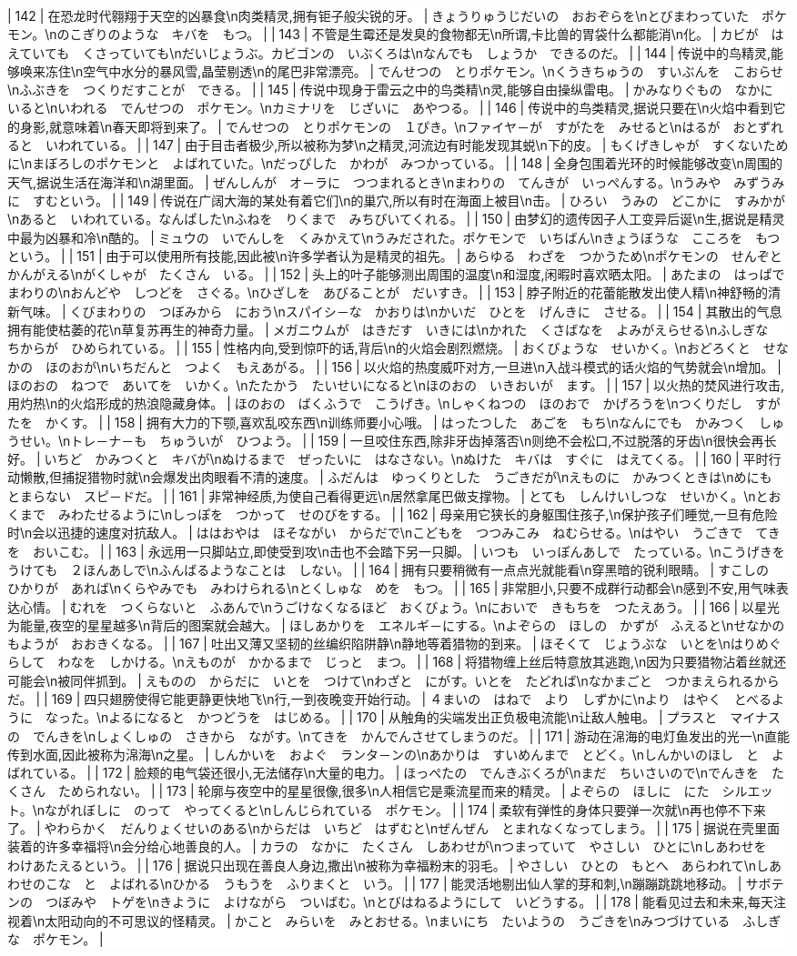 | 142 | 在恐龙时代翱翔于天空的凶暴食\n肉类精灵,拥有钜子般尖锐的牙。 | きょうりゅうじだいの　おおぞらを\nとびまわっていた　ポケモン。\nのこぎりのような　キバを　もつ。 |
| 143 | 不管是生霉还是发臭的食物都无\n所谓,卡比兽的胃袋什么都能消\n化。 | カビが　はえていても　くさっていても\nだいじょうぶ。カビゴンの　いぶくろは\nなんでも　しょうか　できるのだ。 |
| 144 | 传说中的鸟精灵,能够唤来冻住\n空气中水分的暴风雪,晶莹剔透\n的尾巴非常漂亮。 | でんせつの　とりポケモン。\nくうきちゅうの　すいぶんを　こおらせ\nふぶきを　つくりだすことが　できる。 |
| 145 | 传说中现身于雷云之中的鸟类精\n灵,能够自由操纵雷电。 | かみなりぐもの　なかに　いると\nいわれる　でんせつの　ポケモン。\nカミナリを　じざいに　あやつる。 |
| 146 | 传说中的鸟类精灵,据说只要在\n火焰中看到它的身影,就意味着\n春天即将到来了。 | でんせつの　とりポケモンの　１ぴき。\nファイヤ－が　すがたを　みせると\nはるが　おとずれると　いわれている。 |
| 147 | 由于目击者极少,所以被称为梦\n之精灵,河流边有时能发现其蜕\n下的皮。 | もくげきしゃが　すくないために\nまぼろしのポケモンと　よばれていた。\nだっぴした　かわが　みつかっている。 |
| 148 | 全身包围着光环的时候能够改变\n周围的天气,据说生活在海洋和\n湖里面。 | ぜんしんが　オ－ラに　つつまれるとき\nまわりの　てんきが　いっぺんする。\nうみや　みずうみに　すむという。 |
| 149 | 传说在广阔大海的某处有着它们\n的巢穴,所以有时在海面上被目\n击。 | ひろい　うみの　どこかに　すみかが\nあると　いわれている。なんぱした\nふねを　りくまで　みちびいてくれる。 |
| 150 | 由梦幻的遗传因子人工变异后诞\n生,据说是精灵中最为凶暴和冷\n酷的。 | ミュウの　いでんしを　くみかえて\nうみだされた。ポケモンで　いちばん\nきょうぼうな　こころを　もつという。 |
| 151 | 由于可以使用所有技能,因此被\n许多学者认为是精灵的祖先。 | あらゆる　わざを　つかうため\nポケモンの　せんぞと　かんがえる\nがくしゃが　たくさん　いる。 |
| 152 | 头上的叶子能够测出周围的温度\n和湿度,闲暇时喜欢晒太阳。 | あたまの　はっぱで　まわりの\nおんどや　しつどを　さぐる。\nひざしを　あびることが　だいすき。 |
| 153 | 脖子附近的花蕾能散发出使人精\n神舒畅的清新气味。 | くびまわりの　つぼみから　におう\nスパイシ－な　かおりは\nかいだ　ひとを　げんきに　させる。 |
| 154 | 其散出的气息拥有能使枯萎的花\n草复苏再生的神奇力量。 | メガニウムが　はきだす　いきには\nかれた　くさばなを　よみがえらせる\nふしぎな　ちからが　ひめられている。 |
| 155 | 性格内向,受到惊吓的话,背后\n的火焰会剧烈燃烧。 | おくびょうな　せいかく。\nおどろくと　せなかの　ほのおが\nいちだんと　つよく　もえあがる。 |
| 156 | 以火焰的热度威吓对方,一旦进\n入战斗模式的话火焰的气势就会\n增加。 | ほのおの　ねつで　あいてを　いかく。\nたたかう　たいせいになると\nほのおの　いきおいが　ます。 |
| 157 | 以火热的焚风进行攻击,用灼热\n的火焰形成的热浪隐藏身体。 | ほのおの　ばくふうで　こうげき。\nしゃくねつの　ほのおで　かげろうを\nつくりだし　すがたを　かくす。 |
| 158 | 拥有大力的下颚,喜欢乱咬东西\n训练师要小心哦。 | はったつした　あごを　もち\nなんにでも　かみつく　しゅうせい。\nトレ－ナ－も　ちゅういが　ひつよう。 |
| 159 | 一旦咬住东西,除非牙齿掉落否\n则绝不会松口,不过脱落的牙齿\n很快会再长好。 | いちど　かみつくと　キバが\nぬけるまで　ぜったいに　はなさない。\nぬけた　キバは　すぐに　はえてくる。 |
| 160 | 平时行动懒散,但捕捉猎物时就\n会爆发出肉眼看不清的速度。 | ふだんは　ゆっくりとした　うごきだが\nえものに　かみつくときは\nめにも　とまらない　スピ－ドだ。 |
| 161 | 非常神经质,为使自己看得更远\n居然拿尾巴做支撑物。 | とても　しんけいしつな　せいかく。\nとおくまで　みわたせるように\nしっぽを　つかって　せのびをする。 |
| 162 | 母亲用它狭长的身躯围住孩子,\n保护孩子们睡觉,一旦有危险时\n会以迅捷的速度对抗敌人。 | ははおやは　ほそながい　からだで\nこどもを　つつみこみ　ねむらせる。\nはやい　うごきで　てきを　おいこむ。 |
| 163 | 永远用一只脚站立,即使受到攻\n击也不会踏下另一只脚。 | いつも　いっぽんあしで　たっている。\nこうげきを　うけても　２ほんあしで\nふんばるようなことは　しない。 |
| 164 | 拥有只要稍微有一点点光就能看\n穿黑暗的锐利眼睛。 | すこしの　ひかりが　あれば\nくらやみでも　みわけられる\nとくしゅな　めを　もつ。 |
| 165 | 非常胆小,只要不成群行动都会\n感到不安,用气味表达心情。 | むれを　つくらないと　ふあんで\nうごけなくなるほど　おくびょう。\nにおいで　きもちを　つたえあう。 |
| 166 | 以星光为能量,夜空的星星越多\n背后的图案就会越大。 | ほしあかりを　エネルギ－にする。\nよぞらの　ほしの　かずが　ふえると\nせなかの　もようが　おおきくなる。 |
| 167 | 吐出又薄又坚韧的丝编织陷阱静\n静地等着猎物的到来。 | ほそくて　じょうぶな　いとを\nはりめぐらして　わなを　しかける。\nえものが　かかるまで　じっと　まつ。 |
| 168 | 将猎物缠上丝后特意放其逃跑,\n因为只要猎物沾着丝就还可能会\n被同伴抓到。 | えものの　からだに　いとを　つけて\nわざと　にがす。いとを　たどれば\nなかまごと　つかまえられるからだ。 |
| 169 | 四只翅膀使得它能更静更快地飞\n行,一到夜晚变开始行动。 | ４まいの　はねで　より　しずかに\nより　はやく　とべるように　なった。\nよるになると　かつどうを　はじめる。 |
| 170 | 从触角的尖端发出正负极电流能\n让敌人触电。 | プラスと　マイナスの　でんきを\nしょくしゅの　さきから　ながす。\nてきを　かんでんさせてしまうのだ。 |
| 171 | 游动在淿海的电灯鱼发出的光一\n直能传到水面,因此被称为淿海\n之星。 | しんかいを　およぐ　ランタ－ンの\nあかりは　すいめんまで　とどく。\nしんかいのほし　と　よばれている。 |
| 172 | 脸颊的电气袋还很小,无法储存\n大量的电力。 | ほっぺたの　でんきぶくろが\nまだ　ちいさいので\nでんきを　たくさん　ためられない。 |
| 173 | 轮廓与夜空中的星星很像,很多\n人相信它是乘流星而来的精灵。 | よぞらの　ほしに　にた　シルエット。\nながれぼしに　のって　やってくると\nしんじられている　ポケモン。 |
| 174 | 柔软有弹性的身体只要弹一次就\n再也停不下来了。 | やわらかく　だんりょくせいのある\nからだは　いちど　はずむと\nぜんぜん　とまれなくなってしまう。 |
| 175 | 据说在壳里面装着的许多幸福将\n会分给心地善良的人。 | カラの　なかに　たくさん　しあわせが\nつまっていて　やさしい　ひとに\nしあわせを　わけあたえるという。 |
| 176 | 据说只出现在善良人身边,撒出\n被称为幸福粉末的羽毛。 | やさしい　ひとの　もとへ　あらわれて\nしあわせのこな　と　よばれる\nひかる　うもうを　ふりまくと　いう。 |
| 177 | 能灵活地剔出仙人掌的芽和刺,\n蹦蹦跳跳地移动。 | サボテンの　つぼみや　トゲを\nきように　よけながら　ついばむ。\nとびはねるようにして　いどうする。 |
| 178 | 能看见过去和未来,每天注视着\n太阳动向的不可思议的怪精灵。 | かこと　みらいを　みとおせる。\nまいにち　たいようの　うごきを\nみつづけている　ふしぎな　ポケモン。 |